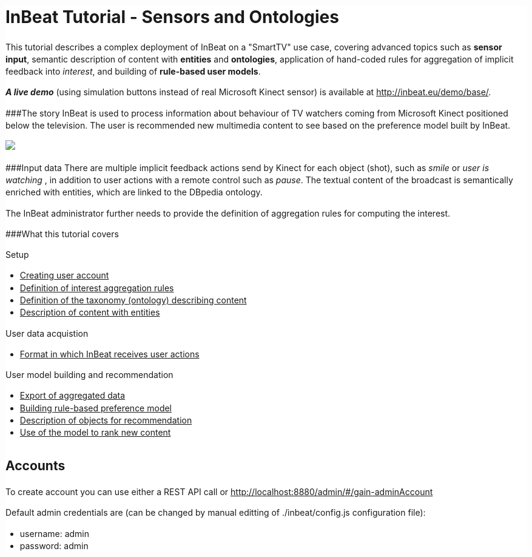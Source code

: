 # InBeat Tutorial - Sensors and Ontologies  

This tutorial describes a complex deployment of InBeat on a "SmartTV" use case, covering advanced topics such as **sensor input**, semantic description of content with **entities** and **ontologies**, application of hand-coded rules for aggregation of implicit feedback into *interest*, and building of **rule-based user models**.

**_A live demo_** (using simulation buttons instead of real Microsoft Kinect sensor) is available at http://inbeat.eu/demo/base/.

###The story
InBeat is used to process information about behaviour of TV watchers coming from Microsoft Kinect positioned below the television. The user is recommended new multimedia content to see based on the preference model built by InBeat. 

![](https://docs.google.com/drawings/export/png?id=18HnpJ-zUKhucwUvCHsr79ThlyfhZzem99e1WggvHA1E)

###Input data
There are multiple implicit feedback actions send by Kinect for each object (shot), such as *smile* or *user is watching* , in addition to user actions with a remote control such as *pause*. The textual content of the broadcast is semantically enriched with entities, which are linked to the DBpedia ontology. 

The InBeat administrator further needs to provide the definition of aggregation rules for computing the interest.

###What this tutorial covers

Setup
- [Creating user account](#accounts)
- [Definition of interest aggregation rules](#agregation-rules)
- [Definition of the taxonomy (ontology) describing content](#aggregation-taxonomy)
- [Description of content with entities](#content)

User data acquistion
- [Format in which InBeat receives user actions](#actions)

User model  building and recommendation
- [Export of aggregated data](#export-of-aggregated-interests)
- [Building rule-based preference model](#preference-learning)
- [Description of objects for recommendation](#new-objects-for-classification)
- [Use of the model to rank new content](#classificationrecommender-system)



## Accounts

To create account you can use either a REST API call or [http://localhost:8880/admin/#/gain-adminAccount](http://localhost:8880/admin/#/gain-adminAccount)

Default admin credentials are (can be changed by manual editting of ./inbeat/config.js configuration file):
* username: admin
* password: admin
